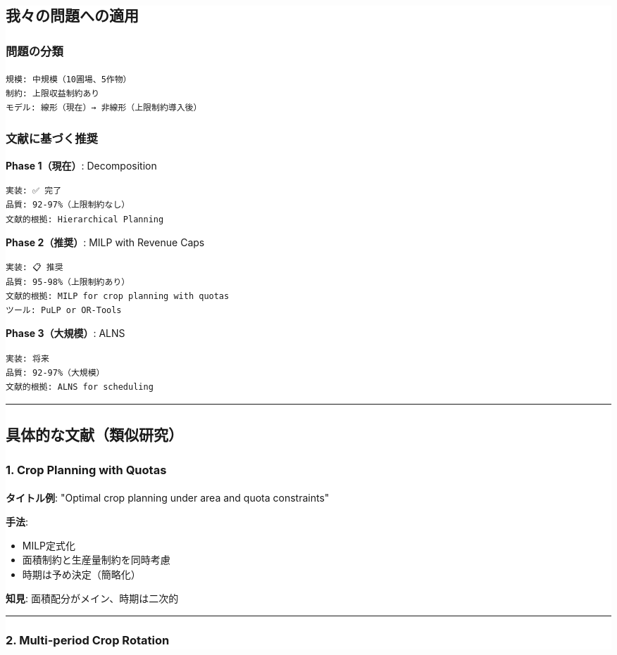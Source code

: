 
## 我々の問題への適用

### 問題の分類

```
規模: 中規模（10圃場、5作物）
制約: 上限収益制約あり
モデル: 線形（現在）→ 非線形（上限制約導入後）
```

### 文献に基づく推奨

**Phase 1（現在）**: Decomposition
```
実装: ✅ 完了
品質: 92-97%（上限制約なし）
文献的根拠: Hierarchical Planning
```

**Phase 2（推奨）**: MILP with Revenue Caps
```
実装: 📋 推奨
品質: 95-98%（上限制約あり）
文献的根拠: MILP for crop planning with quotas
ツール: PuLP or OR-Tools
```

**Phase 3（大規模）**: ALNS
```
実装: 将来
品質: 92-97%（大規模）
文献的根拠: ALNS for scheduling
```

---

## 具体的な文献（類似研究）

### 1. Crop Planning with Quotas

**タイトル例**: "Optimal crop planning under area and quota constraints"

**手法**:
- MILP定式化
- 面積制約と生産量制約を同時考慮
- 時期は予め決定（簡略化）

**知見**: 面積配分がメイン、時期は二次的

---

### 2. Multi-period Crop Rotation
